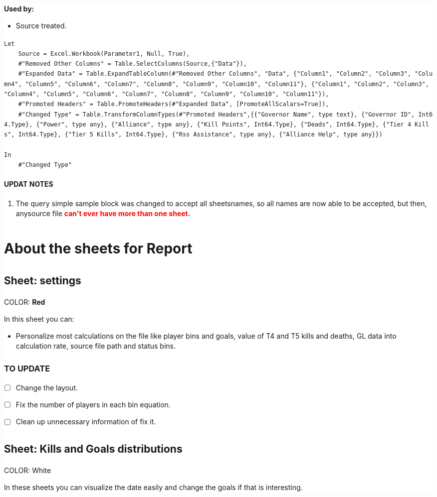 **Used by:**

- Source treated.

```powerquery
Let
    Source = Excel.Workbook(Parameter1, Null, True),
    #"Removed Other Columns" = Table.SelectColumns(Source,{"Data"}),
    #"Expanded Data" = Table.ExpandTableColumn(#"Removed Other Columns", "Data", {"Column1", "Column2", "Column3", "Column4", "Column5", "Column6", "Column7", "Column8", "Column9", "Column10", "Column11"}, {"Column1", "Column2", "Column3", "Column4", "Column5", "Column6", "Column7", "Column8", "Column9", "Column10", "Column11"}),
    #"Promoted Headers" = Table.PromoteHeaders(#"Expanded Data", [PromoteAllScalars=True]),
    #"Changed Type" = Table.TransformColumnTypes(#"Promoted Headers",{{"Governor Name", type text}, {"Governor ID", Int64.Type}, {"Power", type any}, {"Alliance", type any}, {"Kill Points", Int64.Type}, {"Deads", Int64.Type}, {"Tier 4 Kills", Int64.Type}, {"Tier 5 Kills", Int64.Type}, {"Rss Assistance", type any}, {"Alliance Help", type any}})

In
    #"Changed Type"

```

#### UPDAT NOTES

1. The query simple sample block was changed to accept all sheetsnames, so all names are now able to be accepted, but then, anysource file <span style="color:red">**can't ever have more than one sheet.**</span>

# About the sheets for Report

## Sheet: settings

COLOR:  **Red** 

In this sheet you can:

- Personalize most calculations on the file like player bins and goals, value of T4 and T5 kills and deaths, GL data into calculation rate, source file path and status bins.

### TO UPDATE

- [ ] Change the layout.

- [ ] Fix the number of players in each bin equation.

- [ ] Clean up unnecessary information of fix it.

## Sheet: Kills and Goals distributions

COLOR: White

In these sheets you can visualize the date easily and change the goals if that is interesting.
